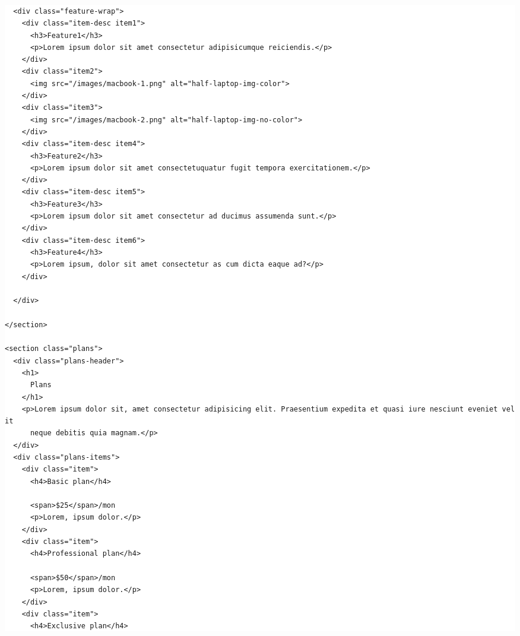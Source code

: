       <div class="feature-wrap">
        <div class="item-desc item1">
          <h3>Feature1</h3>
          <p>Lorem ipsum dolor sit amet consectetur adipisicumque reiciendis.</p>
        </div>
        <div class="item2">
          <img src="/images/macbook-1.png" alt="half-laptop-img-color">
        </div>
        <div class="item3">
          <img src="/images/macbook-2.png" alt="half-laptop-img-no-color">
        </div>
        <div class="item-desc item4">
          <h3>Feature2</h3>
          <p>Lorem ipsum dolor sit amet consectetuquatur fugit tempora exercitationem.</p>
        </div>
        <div class="item-desc item5">
          <h3>Feature3</h3>
          <p>Lorem ipsum dolor sit amet consectetur ad ducimus assumenda sunt.</p>
        </div>
        <div class="item-desc item6">
          <h3>Feature4</h3>
          <p>Lorem ipsum, dolor sit amet consectetur as cum dicta eaque ad?</p>
        </div>

      </div>

    </section>

    <section class="plans">
      <div class="plans-header">
        <h1>
          Plans
        </h1>
        <p>Lorem ipsum dolor sit, amet consectetur adipisicing elit. Praesentium expedita et quasi iure nesciunt eveniet velit
          neque debitis quia magnam.</p>
      </div>
      <div class="plans-items">
        <div class="item">
          <h4>Basic plan</h4>

          <span>$25</span>/mon
          <p>Lorem, ipsum dolor.</p>
        </div>
        <div class="item">
          <h4>Professional plan</h4>

          <span>$50</span>/mon
          <p>Lorem, ipsum dolor.</p>
        </div>
        <div class="item">
          <h4>Exclusive plan</h4>
